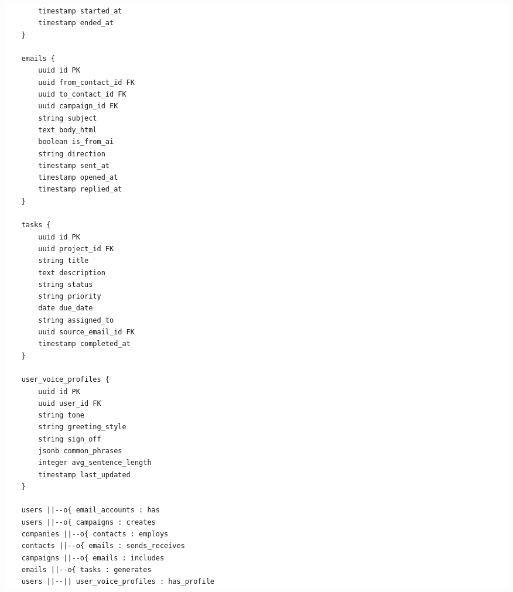 ```mermaid
        timestamp started_at
        timestamp ended_at
    }
    
    emails {
        uuid id PK
        uuid from_contact_id FK
        uuid to_contact_id FK
        uuid campaign_id FK
        string subject
        text body_html
        boolean is_from_ai
        string direction
        timestamp sent_at
        timestamp opened_at
        timestamp replied_at
    }
    
    tasks {
        uuid id PK
        uuid project_id FK
        string title
        text description
        string status
        string priority
        date due_date
        string assigned_to
        uuid source_email_id FK
        timestamp completed_at
    }
    
    user_voice_profiles {
        uuid id PK
        uuid user_id FK
        string tone
        string greeting_style
        string sign_off
        jsonb common_phrases
        integer avg_sentence_length
        timestamp last_updated
    }
    
    users ||--o{ email_accounts : has
    users ||--o{ campaigns : creates
    companies ||--o{ contacts : employs
    contacts ||--o{ emails : sends_receives
    campaigns ||--o{ emails : includes
    emails ||--o{ tasks : generates
    users ||--|| user_voice_profiles : has_profile
```
